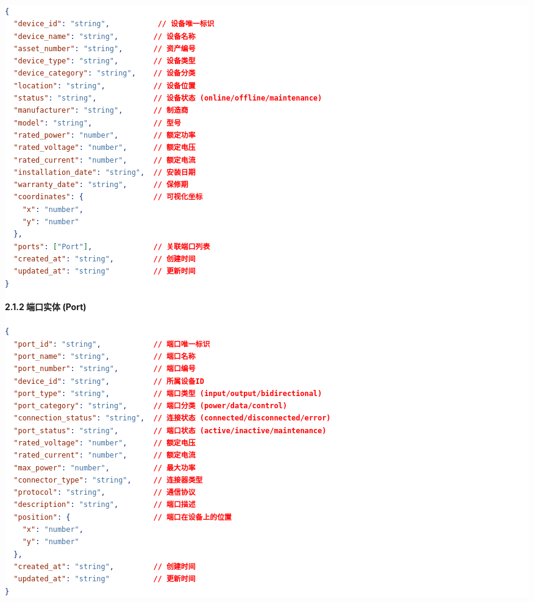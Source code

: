```json
{
  "device_id": "string",           // 设备唯一标识
  "device_name": "string",        // 设备名称
  "asset_number": "string",       // 资产编号
  "device_type": "string",        // 设备类型
  "device_category": "string",    // 设备分类
  "location": "string",           // 设备位置
  "status": "string",             // 设备状态 (online/offline/maintenance)
  "manufacturer": "string",       // 制造商
  "model": "string",              // 型号
  "rated_power": "number",        // 额定功率
  "rated_voltage": "number",      // 额定电压
  "rated_current": "number",      // 额定电流
  "installation_date": "string",  // 安装日期
  "warranty_date": "string",      // 保修期
  "coordinates": {                // 可视化坐标
    "x": "number",
    "y": "number"
  },
  "ports": ["Port"],              // 关联端口列表
  "created_at": "string",         // 创建时间
  "updated_at": "string"          // 更新时间
}
```

#### 2.1.2 端口实体 (Port)

```json
{
  "port_id": "string",            // 端口唯一标识
  "port_name": "string",          // 端口名称
  "port_number": "string",        // 端口编号
  "device_id": "string",          // 所属设备ID
  "port_type": "string",          // 端口类型 (input/output/bidirectional)
  "port_category": "string",      // 端口分类 (power/data/control)
  "connection_status": "string",  // 连接状态 (connected/disconnected/error)
  "port_status": "string",        // 端口状态 (active/inactive/maintenance)
  "rated_voltage": "number",      // 额定电压
  "rated_current": "number",      // 额定电流
  "max_power": "number",          // 最大功率
  "connector_type": "string",     // 连接器类型
  "protocol": "string",           // 通信协议
  "description": "string",        // 端口描述
  "position": {                   // 端口在设备上的位置
    "x": "number",
    "y": "number"
  },
  "created_at": "string",         // 创建时间
  "updated_at": "string"          // 更新时间
}
```
